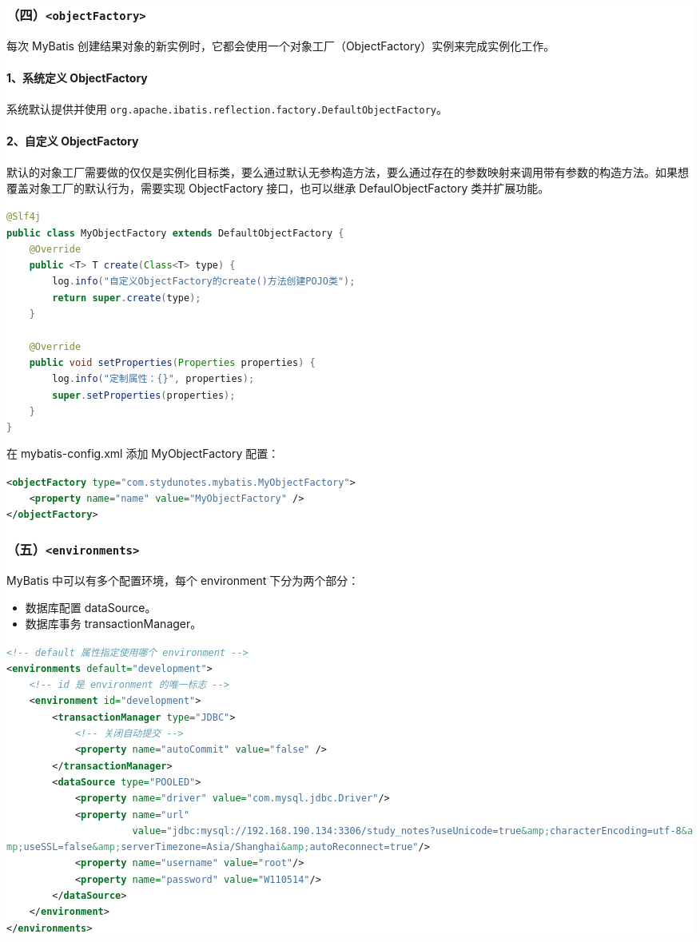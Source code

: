 ### （四）`<objectFactory>`

每次 MyBatis 创建结果对象的新实例时，它都会使用一个对象工厂（ObjectFactory）实例来完成实例化工作。

#### 1、系统定义 ObjectFactory

系统默认提供并使用 `org.apache.ibatis.reflection.factory.DefaultObjectFactory`。

#### 2、自定义 ObjectFactory

默认的对象工厂需要做的仅仅是实例化目标类，要么通过默认无参构造方法，要么通过存在的参数映射来调用带有参数的构造方法。如果想覆盖对象工厂的默认行为，需要实现 ObjectFactory 接口，也可以继承 DefaulObjectFactory 类并扩展功能。

```java
@Slf4j
public class MyObjectFactory extends DefaultObjectFactory {
    @Override
    public <T> T create(Class<T> type) {
        log.info("自定义ObjectFactory的create()方法创建POJO类");
        return super.create(type);
    }

    @Override
    public void setProperties(Properties properties) {
        log.info("定制属性：{}", properties);
        super.setProperties(properties);
    }
}
```

在 mybatis-config.xml 添加 MyObjectFactory 配置：

```xml
<objectFactory type="com.stydunotes.mybatis.MyObjectFactory">
    <property name="name" value="MyObjectFactory" />
</objectFactory>
```

### （五）`<environments>`

MyBatis 中可以有多个配置环境，每个 environment 下分为两个部分：

- 数据库配置 dataSource。
- 数据库事务 transactionManager。

```xml
<!-- default 属性指定使用哪个 environment -->
<environments default="development">
    <!-- id 是 environment 的唯一标志 -->
    <environment id="development">
        <transactionManager type="JDBC">
            <!-- 关闭自动提交 -->
            <property name="autoCommit" value="false" />
        </transactionManager>
        <dataSource type="POOLED">
            <property name="driver" value="com.mysql.jdbc.Driver"/>
            <property name="url"
                      value="jdbc:mysql://192.168.190.134:3306/study_notes?useUnicode=true&amp;characterEncoding=utf-8&amp;useSSL=false&amp;serverTimezone=Asia/Shanghai&amp;autoReconnect=true"/>
            <property name="username" value="root"/>
            <property name="password" value="W110514"/>
        </dataSource>
    </environment>
</environments>
```
